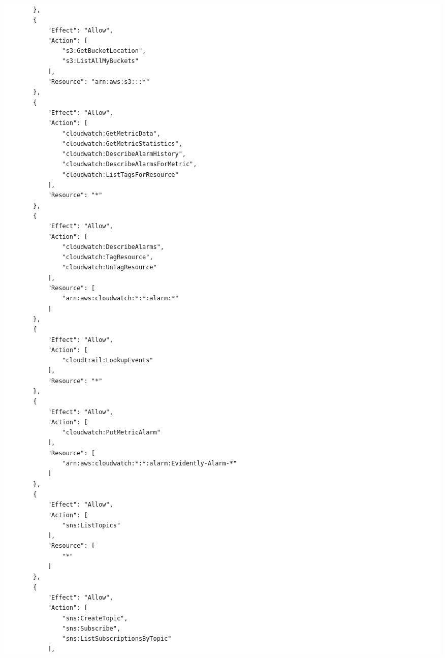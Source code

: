```
        },
        {
            "Effect": "Allow",
            "Action": [
                "s3:GetBucketLocation",
                "s3:ListAllMyBuckets"
            ],
            "Resource": "arn:aws:s3:::*"
        },
        {
            "Effect": "Allow",
            "Action": [
                "cloudwatch:GetMetricData",
                "cloudwatch:GetMetricStatistics",
                "cloudwatch:DescribeAlarmHistory",
                "cloudwatch:DescribeAlarmsForMetric",
                "cloudwatch:ListTagsForResource"
            ],
            "Resource": "*"
        },
        {
            "Effect": "Allow",
            "Action": [
                "cloudwatch:DescribeAlarms",
                "cloudwatch:TagResource",
                "cloudwatch:UnTagResource"
            ],
            "Resource": [
                "arn:aws:cloudwatch:*:*:alarm:*"
            ]
        },
        {
            "Effect": "Allow",
            "Action": [
                "cloudtrail:LookupEvents"
            ],
            "Resource": "*"
        },
        {
            "Effect": "Allow",
            "Action": [
                "cloudwatch:PutMetricAlarm"
            ],
            "Resource": [
                "arn:aws:cloudwatch:*:*:alarm:Evidently-Alarm-*"
            ]
        },
        {
            "Effect": "Allow",
            "Action": [
                "sns:ListTopics"
            ],
            "Resource": [
                "*"
            ]
        },
        {
            "Effect": "Allow",
            "Action": [
                "sns:CreateTopic",
                "sns:Subscribe",
                "sns:ListSubscriptionsByTopic"
            ],
```